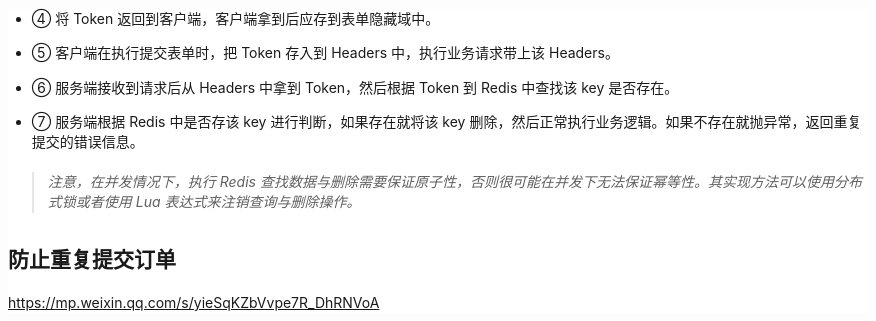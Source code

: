 - ④ 将 Token 返回到客户端，客户端拿到后应存到表单隐藏域中。

- ⑤ 客户端在执行提交表单时，把 Token 存入到 Headers 中，执行业务请求带上该 Headers。

- ⑥ 服务端接收到请求后从 Headers 中拿到 Token，然后根据 Token 到 Redis 中查找该 key 是否存在。

- ⑦ 服务端根据 Redis 中是否存该 key 进行判断，如果存在就将该 key 删除，然后正常执行业务逻辑。如果不存在就抛异常，返回重复提交的错误信息。

  

> ###### 注意，在并发情况下，执行 Redis 查找数据与删除需要保证原子性，否则很可能在并发下无法保证幂等性。其实现方法可以使用分布式锁或者使用 Lua 表达式来注销查询与删除操作。









## 防止重复提交订单



https://mp.weixin.qq.com/s/yieSqKZbVvpe7R_DhRNVoA



















